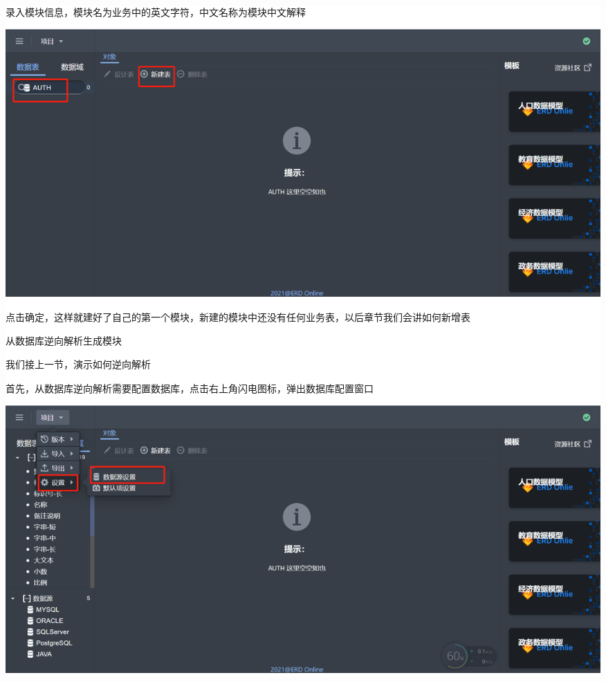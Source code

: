 录入模块信息，模块名为业务中的英文字符，中文名称为模块中文解释


![](../static/img/operator/5.png)

点击确定，这样就建好了自己的第一个模块，新建的模块中还没有任何业务表，以后章节我们会讲如何新增表



从数据库逆向解析生成模块

我们接上一节，演示如何逆向解析

首先，从数据库逆向解析需要配置数据库，点击右上角闪电图标，弹出数据库配置窗口

![](../static/img/operator/7.png)
